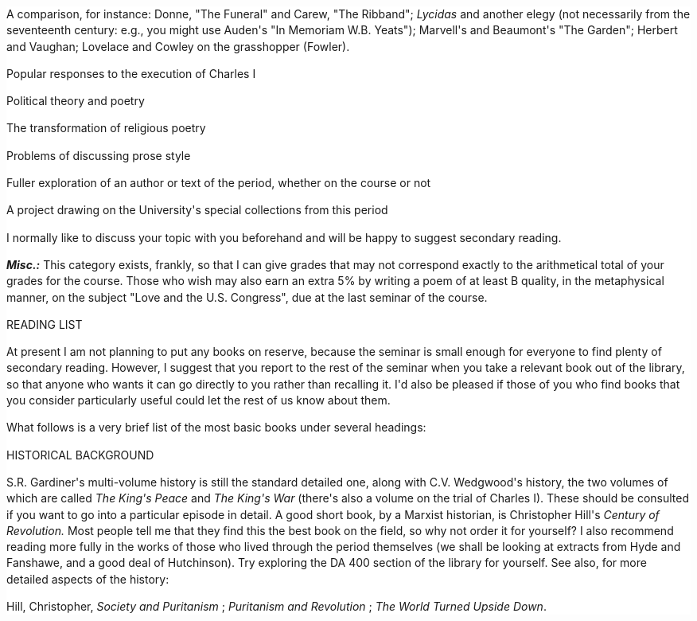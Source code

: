 A comparison, for instance: Donne, "The Funeral" and Carew, "The Ribband";
_Lycidas_ and another elegy (not necessarily from the seventeenth century:
e.g., you might use Auden's  "In Memoriam W.B. Yeats"); Marvell's and
Beaumont's "The Garden"; Herbert and Vaughan; Lovelace and Cowley on the
grasshopper (Fowler).

Popular responses to the execution of Charles I

Political theory and poetry

The transformation of religious poetry

Problems of discussing prose style

Fuller exploration of an author or text of the period, whether on the course
or not

A project drawing on the University's special collections from this period  
  
I normally like to discuss your topic with you beforehand and will be happy to
suggest secondary reading.  

**_Misc.:_** This category exists, frankly, so that I can give grades that may
not correspond exactly to the arithmetical total of your grades for the
course. Those who wish may also earn an extra 5% by writing a poem of at least
B quality, in the metaphysical manner, on the subject  "Love and the U.S.
Congress", due at the last seminar of the course.  
  
  
READING LIST  
  
At present I am not planning to put any books on reserve, because the seminar
is small enough for everyone to find plenty of secondary reading. However, I
suggest that you report to the rest of the seminar when you take a relevant
book out of the library, so that anyone who wants it can go directly to you
rather than recalling it. I'd also be pleased if those of you who find books
that you consider particularly useful could let the rest of us know about
them.  
  
What follows is a very brief list of the most basic books under several
headings:  

HISTORICAL BACKGROUND  
  
S.R. Gardiner's multi-volume history is still the standard detailed one, along
with C.V. Wedgwood's history, the two volumes of which are called _The King's
Peace_ and _The King's War_ (there's also a volume on the trial of Charles I).
These should be consulted if you want to go into a particular episode in
detail. A good short book, by a Marxist historian, is Christopher Hill's
_Century of Revolution._ Most people tell me that they find this the best book
on the field, so why not order it for yourself? I also recommend reading more
fully in the works of those who lived through the period themselves (we shall
be looking at extracts from Hyde and Fanshawe, and a good deal of Hutchinson).
Try exploring the DA 400 section of the library for yourself. See also, for
more detailed aspects of the history:  
  
Hill, Christopher, _Society and Puritanism_ ; _Puritanism and Revolution_ ;
_The World Turned Upside Down_.  
  